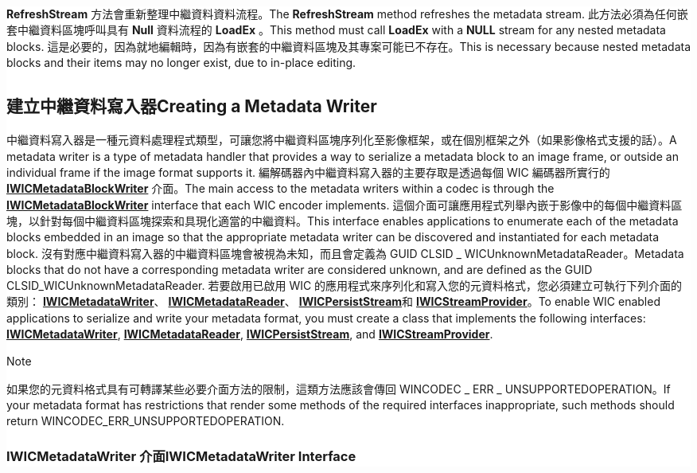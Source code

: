<span data-ttu-id="71e9f-196">**RefreshStream** 方法會重新整理中繼資料資料流程。</span><span class="sxs-lookup"><span data-stu-id="71e9f-196">The **RefreshStream** method refreshes the metadata stream.</span></span> <span data-ttu-id="71e9f-197">此方法必須為任何嵌套中繼資料區塊呼叫具有 **Null** 資料流程的 **LoadEx** 。</span><span class="sxs-lookup"><span data-stu-id="71e9f-197">This method must call **LoadEx** with a **NULL** stream for any nested metadata blocks.</span></span> <span data-ttu-id="71e9f-198">這是必要的，因為就地編輯時，因為有嵌套的中繼資料區塊及其專案可能已不存在。</span><span class="sxs-lookup"><span data-stu-id="71e9f-198">This is necessary because nested metadata blocks and their items may no longer exist, due to in-place editing.</span></span>

## <a name="creating-a-metadata-writer"></a><span data-ttu-id="71e9f-199">建立中繼資料寫入器</span><span class="sxs-lookup"><span data-stu-id="71e9f-199">Creating a Metadata Writer</span></span>

<span data-ttu-id="71e9f-200">中繼資料寫入器是一種元資料處理程式類型，可讓您將中繼資料區塊序列化至影像框架，或在個別框架之外（如果影像格式支援的話）。</span><span class="sxs-lookup"><span data-stu-id="71e9f-200">A metadata writer is a type of metadata handler that provides a way to serialize a metadata block to an image frame, or outside an individual frame if the image format supports it.</span></span> <span data-ttu-id="71e9f-201">編解碼器內中繼資料寫入器的主要存取是透過每個 WIC 編碼器所實行的 [**IWICMetadataBlockWriter**](/windows/desktop/api/Wincodecsdk/nn-wincodecsdk-iwicmetadatablockwriter) 介面。</span><span class="sxs-lookup"><span data-stu-id="71e9f-201">The main access to the metadata writers within a codec is through the [**IWICMetadataBlockWriter**](/windows/desktop/api/Wincodecsdk/nn-wincodecsdk-iwicmetadatablockwriter) interface that each WIC encoder implements.</span></span> <span data-ttu-id="71e9f-202">這個介面可讓應用程式列舉內嵌于影像中的每個中繼資料區塊，以針對每個中繼資料區塊探索和具現化適當的中繼資料。</span><span class="sxs-lookup"><span data-stu-id="71e9f-202">This interface enables applications to enumerate each of the metadata blocks embedded in an image so that the appropriate metadata writer can be discovered and instantiated for each metadata block.</span></span> <span data-ttu-id="71e9f-203">沒有對應中繼資料寫入器的中繼資料區塊會被視為未知，而且會定義為 GUID CLSID \_ WICUnknownMetadataReader。</span><span class="sxs-lookup"><span data-stu-id="71e9f-203">Metadata blocks that do not have a corresponding metadata writer are considered unknown, and are defined as the GUID CLSID\_WICUnknownMetadataReader.</span></span> <span data-ttu-id="71e9f-204">若要啟用已啟用 WIC 的應用程式來序列化和寫入您的元資料格式，您必須建立可執行下列介面的類別： [**IWICMetadataWriter**](/windows/desktop/api/Wincodecsdk/nn-wincodecsdk-iwicmetadatawriter)、 [**IWICMetadataReader**](/windows/desktop/api/Wincodecsdk/nn-wincodecsdk-iwicmetadatareader)、 [**IWICPersistStream**](/windows/desktop/api/Wincodecsdk/nn-wincodecsdk-iwicpersiststream)和 [**IWICStreamProvider**](/windows/desktop/api/Wincodecsdk/nn-wincodecsdk-iwicstreamprovider)。</span><span class="sxs-lookup"><span data-stu-id="71e9f-204">To enable WIC enabled applications to serialize and write your metadata format, you must create a class that implements the following interfaces: [**IWICMetadataWriter**](/windows/desktop/api/Wincodecsdk/nn-wincodecsdk-iwicmetadatawriter), [**IWICMetadataReader**](/windows/desktop/api/Wincodecsdk/nn-wincodecsdk-iwicmetadatareader), [**IWICPersistStream**](/windows/desktop/api/Wincodecsdk/nn-wincodecsdk-iwicpersiststream), and [**IWICStreamProvider**](/windows/desktop/api/Wincodecsdk/nn-wincodecsdk-iwicstreamprovider).</span></span>

> [!Note]  
> <span data-ttu-id="71e9f-205">如果您的元資料格式具有可轉譯某些必要介面方法的限制，這類方法應該會傳回 WINCODEC \_ ERR \_ UNSUPPORTEDOPERATION。</span><span class="sxs-lookup"><span data-stu-id="71e9f-205">If your metadata format has restrictions that render some methods of the required interfaces inappropriate, such methods should return WINCODEC\_ERR\_UNSUPPORTEDOPERATION.</span></span>

 

### <a name="iwicmetadatawriter-interface"></a><span data-ttu-id="71e9f-206">IWICMetadataWriter 介面</span><span class="sxs-lookup"><span data-stu-id="71e9f-206">IWICMetadataWriter Interface</span></span>
